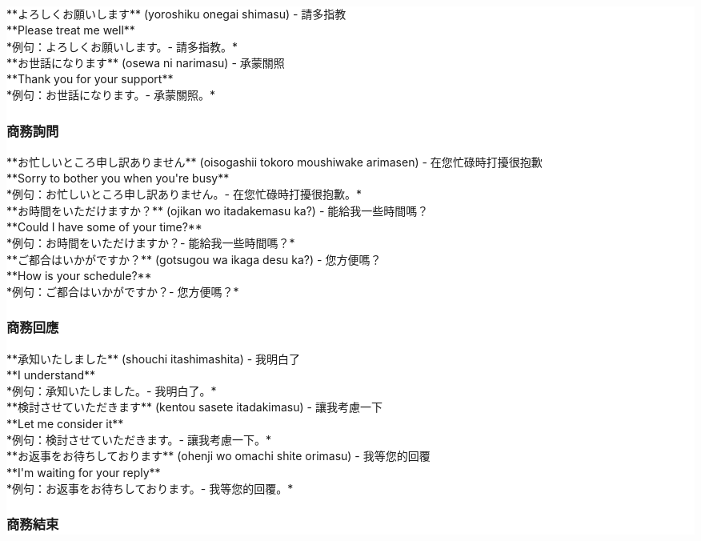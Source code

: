<div style="text-align: left">  
**よろしくお願いします** (yoroshiku onegai shimasu) - 請多指教  <br>
**Please treat me well**  <br>
*例句：よろしくお願いします。- 請多指教。*  <br>
</div>  

<div style="text-align: left">  
**お世話になります** (osewa ni narimasu) - 承蒙關照  <br>
**Thank you for your support**  <br>
*例句：お世話になります。- 承蒙關照。*  <br>
</div>  

### 商務詢問

<div style="text-align: left">  
**お忙しいところ申し訳ありません** (oisogashii tokoro moushiwake arimasen) - 在您忙碌時打擾很抱歉  <br>
**Sorry to bother you when you're busy**  <br>
*例句：お忙しいところ申し訳ありません。- 在您忙碌時打擾很抱歉。*  <br>
</div>  

<div style="text-align: left">  
**お時間をいただけますか？** (ojikan wo itadakemasu ka?) - 能給我一些時間嗎？  <br>
**Could I have some of your time?**  <br>
*例句：お時間をいただけますか？- 能給我一些時間嗎？*  <br>
</div>  

<div style="text-align: left">  
**ご都合はいかがですか？** (gotsugou wa ikaga desu ka?) - 您方便嗎？  <br>
**How is your schedule?**  <br>
*例句：ご都合はいかがですか？- 您方便嗎？*  <br>
</div>  

### 商務回應

<div style="text-align: left">  
**承知いたしました** (shouchi itashimashita) - 我明白了  <br>
**I understand**  <br>
*例句：承知いたしました。- 我明白了。*  <br>
</div>  

<div style="text-align: left">  
**検討させていただきます** (kentou sasete itadakimasu) - 讓我考慮一下  <br>
**Let me consider it**  <br>
*例句：検討させていただきます。- 讓我考慮一下。*  <br>
</div>  

<div style="text-align: left">  
**お返事をお待ちしております** (ohenji wo omachi shite orimasu) - 我等您的回覆  <br>
**I'm waiting for your reply**  <br>
*例句：お返事をお待ちしております。- 我等您的回覆。*  <br>
</div>  

### 商務結束
